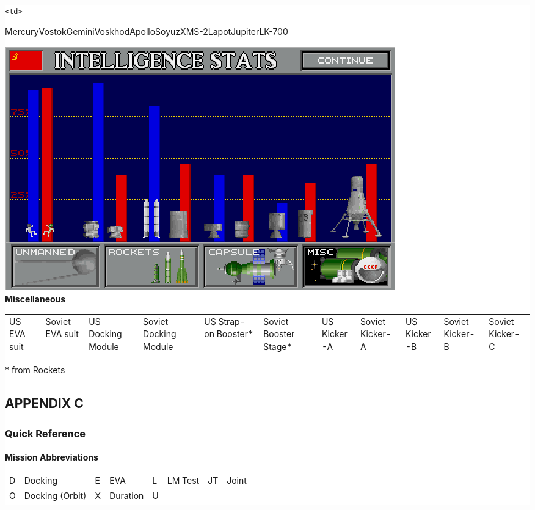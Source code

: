     <td>
Mercury</td><td>Vostok</td><td>Gemini</td><td>Voskhod</td><td>Apollo</td><td>Soyuz</td><td>XMS-2</td><td>Lapot</td><td>Jupiter</td><td>LK-700</td>
  </tr>
</table>


![Miscellaneous](image_34.png)
<br/>
**Miscellaneous**
<table>
  <tr>
    <td>
US EVA suit</td><td>Soviet EVA suit</td><td>US Docking Module</td><td>Soviet Docking Module</td><td>US Strap-on Booster*</td><td>Soviet Booster Stage*</td><td>US Kicker-A</td><td>Soviet Kicker-A</td><td>US Kicker-B</td><td>Soviet Kicker-B</td><td>Soviet Kicker-C</td>
  </tr>
</table>
* from Rockets


## APPENDIX C

### Quick Reference

**Mission Abbreviations**

<table>
  <tr>
    <td>D</td>
    <td>Docking</td>
    <td>E</td>
    <td>EVA</td>
    <td>L</td>
    <td>LM Test</td>
    <td>JT</td>
    <td>Joint</td>
  </tr>
  <tr>
    <td>O</td>
    <td>Docking (Orbit)</td>
    <td>X</td>
    <td>Duration</td>
    <td>U</td>